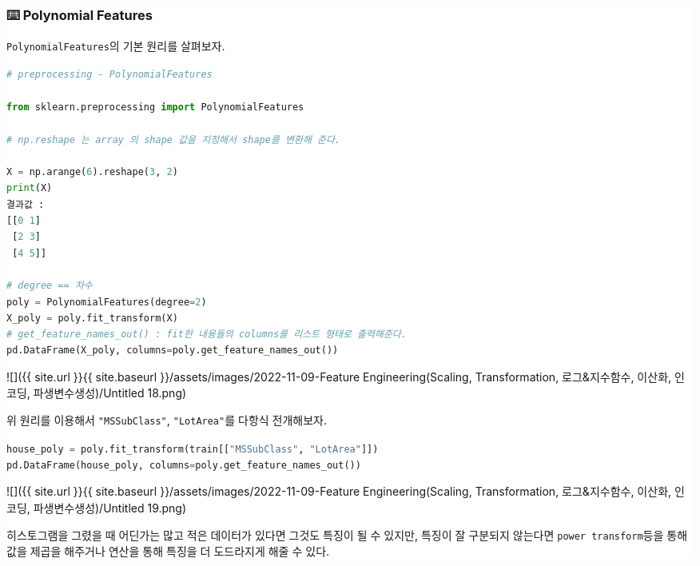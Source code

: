 ### ⌨️ Polynomial Features

`PolynomialFeatures`의 기본 원리를 살펴보자.

```python
# preprocessing - PolynomialFeatures

from sklearn.preprocessing import PolynomialFeatures

# np.reshape 는 array 의 shape 값을 지정해서 shape를 변환해 준다.

X = np.arange(6).reshape(3, 2)
print(X)
결과값 : 
[[0 1]
 [2 3]
 [4 5]]

# degree == 차수
poly = PolynomialFeatures(degree=2)
X_poly = poly.fit_transform(X)
# get_feature_names_out() : fit한 내용들의 columns를 리스트 형태로 출력해준다.
pd.DataFrame(X_poly, columns=poly.get_feature_names_out())
```

![]({{ site.url }}{{ site.baseurl }}/assets/images/2022-11-09-Feature Engineering(Scaling, Transformation, 로그&지수함수, 이산화, 인코딩, 파생변수생성)/Untitled 18.png)

위 원리를 이용해서 `"MSSubClass"`, `"LotArea"`를 다항식 전개해보자.

```python
house_poly = poly.fit_transform(train[["MSSubClass", "LotArea"]])
pd.DataFrame(house_poly, columns=poly.get_feature_names_out())
```

![]({{ site.url }}{{ site.baseurl }}/assets/images/2022-11-09-Feature Engineering(Scaling, Transformation, 로그&지수함수, 이산화, 인코딩, 파생변수생성)/Untitled 19.png)

히스토그램을 그렸을 때 어딘가는 많고 적은 데이터가 있다면 그것도 특징이 될 수 있지만, 특징이 잘 구분되지 않는다면 `power transform`등을 통해 값을 제곱을 해주거나 연산을 통해 특징을 더 도드라지게 해줄 수 있다.
